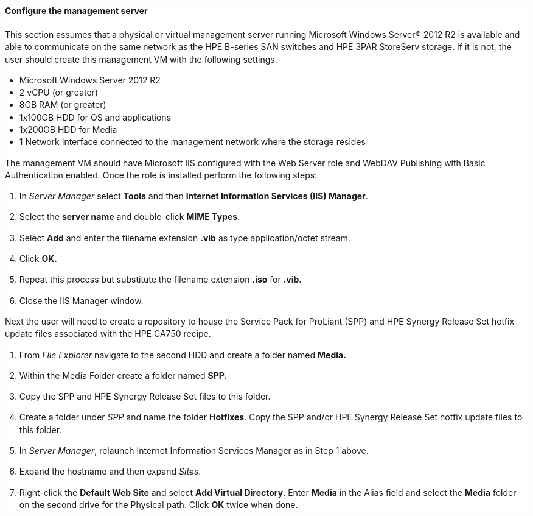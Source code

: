 #### Configure the management server

This section assumes that a physical or virtual management server
running Microsoft Windows Server&reg; 2012 R2 is available and able to
communicate on the same network as the HPE B-series SAN switches and HPE
3PAR StoreServ storage. If it is not, the user should create this
management VM with the following settings.

-   Microsoft Windows Server 2012 R2
-   2 vCPU (or greater)
-   8GB RAM (or greater)
-   1x100GB HDD for OS and applications
-   1x200GB HDD for Media
- 1 Network Interface connected to the management network where the
storage resides

The management VM should have Microsoft IIS configured with the Web
Server role and WebDAV Publishing with Basic Authentication enabled.
Once the role is installed perform the following steps:

1) In *Server Manager* select **Tools** and then **Internet Information
Services (IIS) Manager**.

2) Select the **server name** and double-click **MIME Types**.

3) Select **Add** and enter the filename extension **.vib** as type
application/octet stream.

4) Click **OK.**

5) Repeat this process but substitute the filename extension **.iso**
for **.vib.**

6) Close the IIS Manager window.

Next the user will need to create a repository to house the Service Pack
for ProLiant (SPP) and HPE Synergy Release Set hotfix update files
associated with the HPE CA750 recipe.

1) From *File Explorer* navigate to the second HDD and create a folder
named **Media.**

2) Within the Media Folder create a folder named **SPP.**

3) Copy the SPP and HPE Synergy Release Set files to this folder.

4) Create a folder under *SPP* and name the folder **Hotfixes**. Copy
the SPP and/or HPE Synergy Release Set hotfix update files to this
folder.

5) In *Server Manager*, relaunch Internet Information Services Manager
as in Step 1 above.

6) Expand the hostname and then expand *Sites*.

7) Right-click the **Default Web Site** and select **Add Virtual
Directory**. Enter **Media** in the Alias field and select the **Media**
folder on the second drive for the Physical path. Click **OK** twice
when done.

